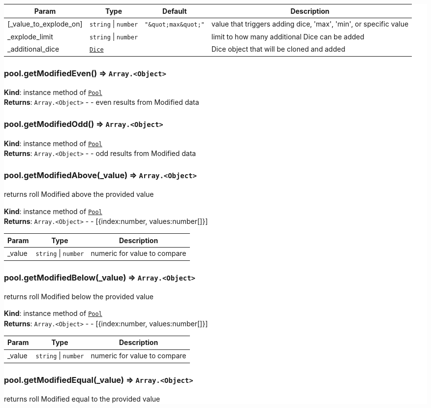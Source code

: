| Param | Type | Default | Description |
| --- | --- | --- | --- |
| [_value_to_explode_on] | <code>string</code> \| <code>number</code> | <code>&quot;\&quot;max\&quot;&quot;</code> | value that triggers adding dice, 'max', 'min', or specific value |
| _explode_limit | <code>string</code> \| <code>number</code> |  | limit to how many additional Dice can be added |
| _additional_dice | [<code>Dice</code>](#Dice) |  | Dice object that will be cloned and added |

<a name="Pool+getModifiedEven"></a>

### pool.getModifiedEven() ⇒ <code>Array.&lt;Object&gt;</code>
**Kind**: instance method of [<code>Pool</code>](#Pool)  
**Returns**: <code>Array.&lt;Object&gt;</code> - - even results from Modified data  
<a name="Pool+getModifiedOdd"></a>

### pool.getModifiedOdd() ⇒ <code>Array.&lt;Object&gt;</code>
**Kind**: instance method of [<code>Pool</code>](#Pool)  
**Returns**: <code>Array.&lt;Object&gt;</code> - - odd results from Modified data  
<a name="Pool+getModifiedAbove"></a>

### pool.getModifiedAbove(_value) ⇒ <code>Array.&lt;Object&gt;</code>
returns roll Modified above the provided value

**Kind**: instance method of [<code>Pool</code>](#Pool)  
**Returns**: <code>Array.&lt;Object&gt;</code> - - [{index:number, values:number[]}]  

| Param | Type | Description |
| --- | --- | --- |
| _value | <code>string</code> \| <code>number</code> | numeric for value to compare |

<a name="Pool+getModifiedBelow"></a>

### pool.getModifiedBelow(_value) ⇒ <code>Array.&lt;Object&gt;</code>
returns roll Modified below the provided value

**Kind**: instance method of [<code>Pool</code>](#Pool)  
**Returns**: <code>Array.&lt;Object&gt;</code> - - [{index:number, values:number[]}]  

| Param | Type | Description |
| --- | --- | --- |
| _value | <code>string</code> \| <code>number</code> | numeric for value to compare |

<a name="Pool+getModifiedEqual"></a>

### pool.getModifiedEqual(_value) ⇒ <code>Array.&lt;Object&gt;</code>
returns roll Modified equal to the provided value
